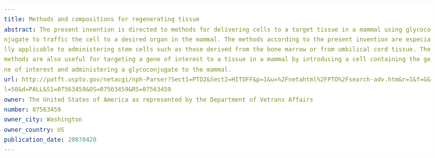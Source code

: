 ```yaml
---
title: Methods and compositions for regenerating tissue
abstract: The present invention is directed to methods for delivering cells to a target tissue in a mammal using glycoconjugate to traffic the cell to a desired organ in the mammal. The methods according to the present invention are especially applicable to administering stem cells such as those derived from the bone marrow or from umbilical cord tissue. The methods are also useful for targeting a gene of interest to a tissue in a mammal by introducing a cell containing the gene of interest and administering a glycoconjugate to the mammal.
url: http://patft.uspto.gov/netacgi/nph-Parser?Sect1=PTO2&Sect2=HITOFF&p=1&u=%2Fnetahtml%2FPTO%2Fsearch-adv.htm&r=1&f=G&l=50&d=PALL&S1=07563459&OS=07563459&RS=07563459
owner: The United States of America as represented by the Department of Vetrans Affairs
number: 07563459
owner_city: Washington
owner_country: US
publication_date: 20070420
---
```

